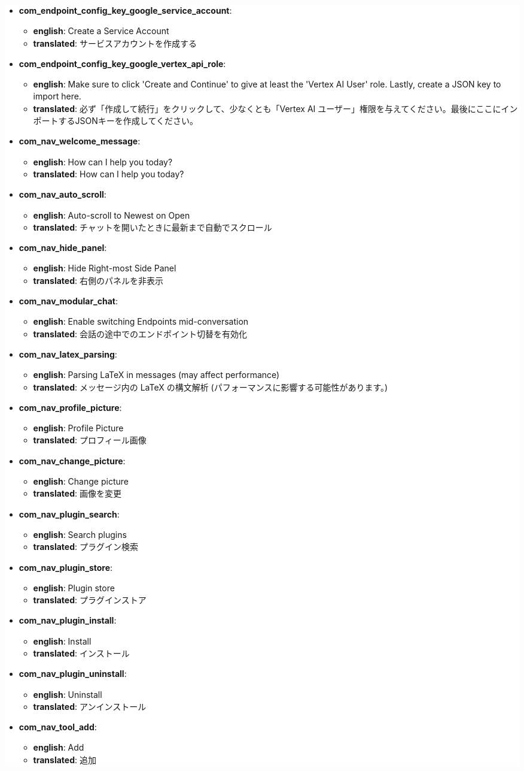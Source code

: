 - **com_endpoint_config_key_google_service_account**:
  - **english**: Create a Service Account
  - **translated**: サービスアカウントを作成する

- **com_endpoint_config_key_google_vertex_api_role**:
  - **english**: Make sure to click 'Create and Continue' to give at least the 'Vertex AI User' role. Lastly, create a JSON key to import here.
  - **translated**: 必ず「作成して続行」をクリックして、少なくとも「Vertex AI ユーザー」権限を与えてください。最後にここにインポートするJSONキーを作成してください。

- **com_nav_welcome_message**:
  - **english**: How can I help you today?
  - **translated**: How can I help you today?

- **com_nav_auto_scroll**:
  - **english**: Auto-scroll to Newest on Open
  - **translated**: チャットを開いたときに最新まで自動でスクロール

- **com_nav_hide_panel**:
  - **english**: Hide Right-most Side Panel
  - **translated**: 右側のパネルを非表示

- **com_nav_modular_chat**:
  - **english**: Enable switching Endpoints mid-conversation
  - **translated**: 会話の途中でのエンドポイント切替を有効化

- **com_nav_latex_parsing**:
  - **english**: Parsing LaTeX in messages (may affect performance)
  - **translated**: メッセージ内の LaTeX の構文解析 (パフォーマンスに影響する可能性があります。)

- **com_nav_profile_picture**:
  - **english**: Profile Picture
  - **translated**: プロフィール画像

- **com_nav_change_picture**:
  - **english**: Change picture
  - **translated**: 画像を変更

- **com_nav_plugin_search**:
  - **english**: Search plugins
  - **translated**: プラグイン検索

- **com_nav_plugin_store**:
  - **english**: Plugin store
  - **translated**: プラグインストア

- **com_nav_plugin_install**:
  - **english**: Install
  - **translated**: インストール

- **com_nav_plugin_uninstall**:
  - **english**: Uninstall
  - **translated**: アンインストール

- **com_nav_tool_add**:
  - **english**: Add
  - **translated**: 追加
